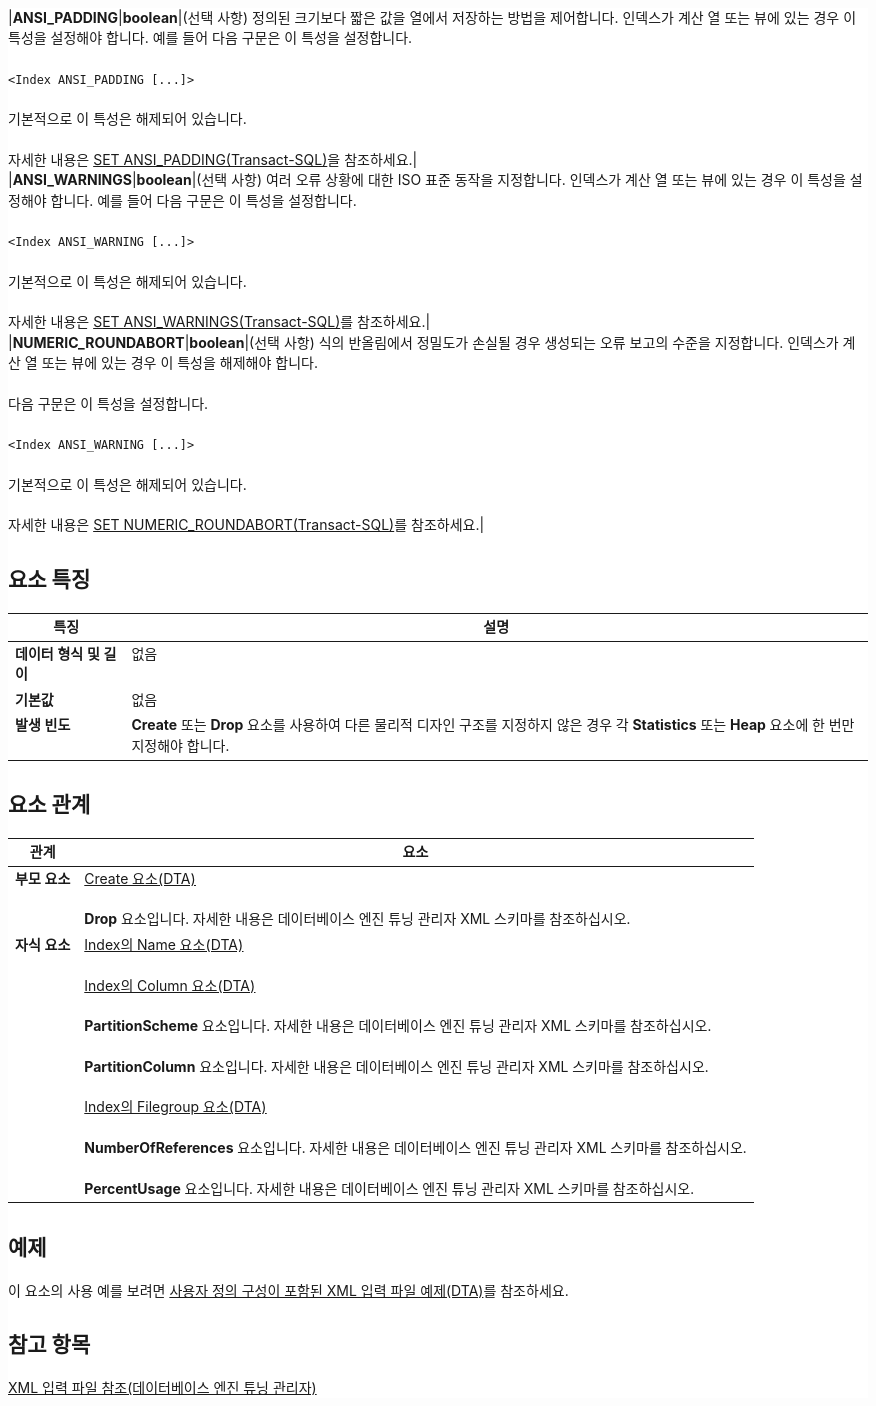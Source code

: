 |**ANSI_PADDING**|**boolean**|(선택 사항) 정의된 크기보다 짧은 값을 열에서 저장하는 방법을 제어합니다. 인덱스가 계산 열 또는 뷰에 있는 경우 이 특성을 설정해야 합니다. 예를 들어 다음 구문은 이 특성을 설정합니다.<br /><br /> `<Index ANSI_PADDING [...]>`<br /><br /> 기본적으로 이 특성은 해제되어 있습니다.<br /><br /> 자세한 내용은 [SET ANSI_PADDING&#40;Transact-SQL&#41;](../../t-sql/statements/set-ansi-padding-transact-sql.md)을 참조하세요.|  
|**ANSI_WARNINGS**|**boolean**|(선택 사항) 여러 오류 상황에 대한 ISO 표준 동작을 지정합니다. 인덱스가 계산 열 또는 뷰에 있는 경우 이 특성을 설정해야 합니다. 예를 들어 다음 구문은 이 특성을 설정합니다.<br /><br /> `<Index ANSI_WARNING [...]>`<br /><br /> 기본적으로 이 특성은 해제되어 있습니다.<br /><br /> 자세한 내용은 [SET ANSI_WARNINGS&#40;Transact-SQL&#41;](../../t-sql/statements/set-ansi-warnings-transact-sql.md)를 참조하세요.|  
|**NUMERIC_ROUNDABORT**|**boolean**|(선택 사항) 식의 반올림에서 정밀도가 손실될 경우 생성되는 오류 보고의 수준을 지정합니다. 인덱스가 계산 열 또는 뷰에 있는 경우 이 특성을 해제해야 합니다.<br /><br /> 다음 구문은 이 특성을 설정합니다.<br /><br /> `<Index ANSI_WARNING [...]>`<br /><br /> 기본적으로 이 특성은 해제되어 있습니다.<br /><br /> 자세한 내용은 [SET NUMERIC_ROUNDABORT&#40;Transact-SQL&#41;](../../t-sql/statements/set-numeric-roundabort-transact-sql.md)를 참조하세요.|  
  
## <a name="element-characteristics"></a>요소 특징  
  
|특징|설명|  
|--------------------|-----------------|  
|**데이터 형식 및 길이**|없음|  
|**기본값**|없음|  
|**발생 빈도**|**Create** 또는 **Drop** 요소를 사용하여 다른 물리적 디자인 구조를 지정하지 않은 경우 각 **Statistics** 또는 **Heap** 요소에 한 번만 지정해야 합니다.|  
  
## <a name="element-relationships"></a>요소 관계  
  
|관계|요소|  
|------------------|--------------|  
|**부모 요소**|[Create 요소&#40;DTA&#41;](../../tools/dta/create-element-dta.md)<br /><br /> **Drop** 요소입니다. 자세한 내용은 데이터베이스 엔진 튜닝 관리자 XML 스키마를 참조하십시오.|  
|**자식 요소**|[Index의 Name 요소&#40;DTA&#41;](../../tools/dta/name-element-for-index-dta.md)<br /><br /> [Index의 Column 요소&#40;DTA&#41;](../../tools/dta/column-element-for-index-dta.md)<br /><br /> **PartitionScheme** 요소입니다. 자세한 내용은 데이터베이스 엔진 튜닝 관리자 XML 스키마를 참조하십시오.<br /><br /> **PartitionColumn** 요소입니다. 자세한 내용은 데이터베이스 엔진 튜닝 관리자 XML 스키마를 참조하십시오.<br /><br /> [Index의 Filegroup 요소&#40;DTA&#41;](../../tools/dta/filegroup-element-for-index-dta.md)<br /><br /> **NumberOfReferences** 요소입니다. 자세한 내용은 데이터베이스 엔진 튜닝 관리자 XML 스키마를 참조하십시오.<br /><br /> **PercentUsage** 요소입니다. 자세한 내용은 데이터베이스 엔진 튜닝 관리자 XML 스키마를 참조하십시오.|  
  
## <a name="example"></a>예제  
 이 요소의 사용 예를 보려면 [사용자 정의 구성이 포함된 XML 입력 파일 예제&#40;DTA&#41;](../../tools/dta/xml-input-file-sample-with-user-specified-configuration-dta.md)를 참조하세요.  
  
## <a name="see-also"></a>참고 항목  
 [XML 입력 파일 참조&#40;데이터베이스 엔진 튜닝 관리자&#41;](../../tools/dta/xml-input-file-reference-database-engine-tuning-advisor.md)  
  
  
